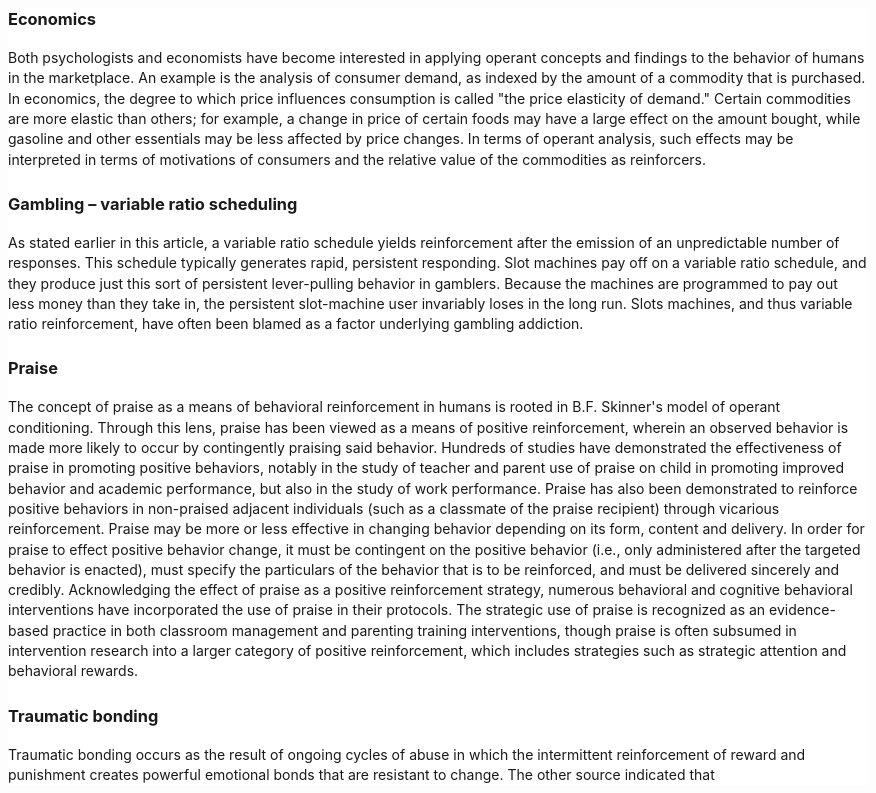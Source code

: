 
### Economics

Both psychologists and economists have become interested in applying operant concepts and findings to the behavior of humans in the marketplace. An example
is the analysis of consumer demand, as indexed by the amount of a commodity that is purchased. In economics, the degree to which price influences consumption is called "the price elasticity of demand." Certain commodities are more elastic than others; for example, a change in price of certain foods may have a large effect on the amount bought, while gasoline and other essentials may be less affected by price changes. In terms of operant analysis, such effects may be interpreted in terms of motivations of consumers and the relative value of the commodities as reinforcers.


### Gambling – variable ratio scheduling

As stated earlier in this article, a variable ratio schedule yields reinforcement after the emission of an unpredictable number of responses.  This schedule typically generates rapid, persistent responding. Slot machines pay off on a variable ratio schedule, and they produce just this sort of persistent lever-pulling behavior in gamblers.  Because the machines are programmed to pay out less money than they take in, the persistent slot-machine user invariably loses in the long run.  Slots machines, and thus variable ratio reinforcement, have often been blamed as a factor underlying gambling addiction.


### Praise

The concept of praise as a means of behavioral reinforcement in humans is rooted in B.F. Skinner's model of operant conditioning. Through this lens, praise has been viewed as a means of positive reinforcement, wherein an observed behavior is made more likely to occur by contingently praising said behavior.  Hundreds of studies have demonstrated the effectiveness of praise in promoting positive behaviors, notably in the study of teacher and parent use of praise on child in promoting improved behavior and academic performance, but also in the study of work performance. Praise has also been demonstrated to reinforce positive behaviors in non-praised adjacent individuals (such as a classmate of the praise recipient) through vicarious reinforcement. Praise may be more or less effective in changing behavior depending on its form, content and delivery. In order for praise to effect positive behavior change, it must be contingent on the positive behavior (i.e., only administered after the targeted behavior is enacted), must specify the particulars of the behavior that is to be reinforced, and must be delivered sincerely and credibly.
Acknowledging the effect of praise as a positive reinforcement strategy, numerous behavioral and cognitive behavioral interventions have incorporated the use of praise in their protocols. The strategic use of praise is recognized as an evidence-based practice in both classroom management and parenting training interventions, though praise is often subsumed in intervention research into a larger category of positive reinforcement, which includes strategies such as strategic attention and behavioral rewards.


### Traumatic bonding

Traumatic bonding occurs as the result of ongoing cycles of abuse in which the intermittent reinforcement of reward and punishment creates powerful emotional bonds that are resistant to change.
The other source indicated that 
